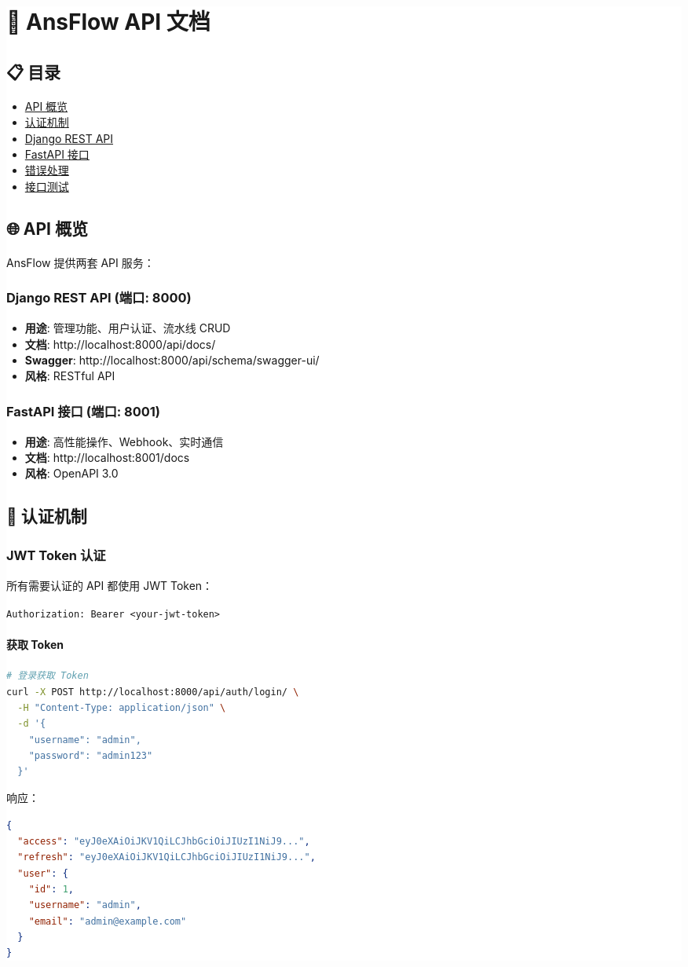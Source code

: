 # 🔌 AnsFlow API 文档

## 📋 目录
- [API 概览](#api-概览)
- [认证机制](#认证机制)
- [Django REST API](#django-rest-api)
- [FastAPI 接口](#fastapi-接口)
- [错误处理](#错误处理)
- [接口测试](#接口测试)

## 🌐 API 概览

AnsFlow 提供两套 API 服务：

### Django REST API (端口: 8000)
- **用途**: 管理功能、用户认证、流水线 CRUD
- **文档**: http://localhost:8000/api/docs/
- **Swagger**: http://localhost:8000/api/schema/swagger-ui/
- **风格**: RESTful API

### FastAPI 接口 (端口: 8001)
- **用途**: 高性能操作、Webhook、实时通信
- **文档**: http://localhost:8001/docs
- **风格**: OpenAPI 3.0

## 🔐 认证机制

### JWT Token 认证

所有需要认证的 API 都使用 JWT Token：

```http
Authorization: Bearer <your-jwt-token>
```

#### 获取 Token

```bash
# 登录获取 Token
curl -X POST http://localhost:8000/api/auth/login/ \
  -H "Content-Type: application/json" \
  -d '{
    "username": "admin",
    "password": "admin123"
  }'
```

响应：
```json
{
  "access": "eyJ0eXAiOiJKV1QiLCJhbGciOiJIUzI1NiJ9...",
  "refresh": "eyJ0eXAiOiJKV1QiLCJhbGciOiJIUzI1NiJ9...",
  "user": {
    "id": 1,
    "username": "admin",
    "email": "admin@example.com"
  }
}
```

